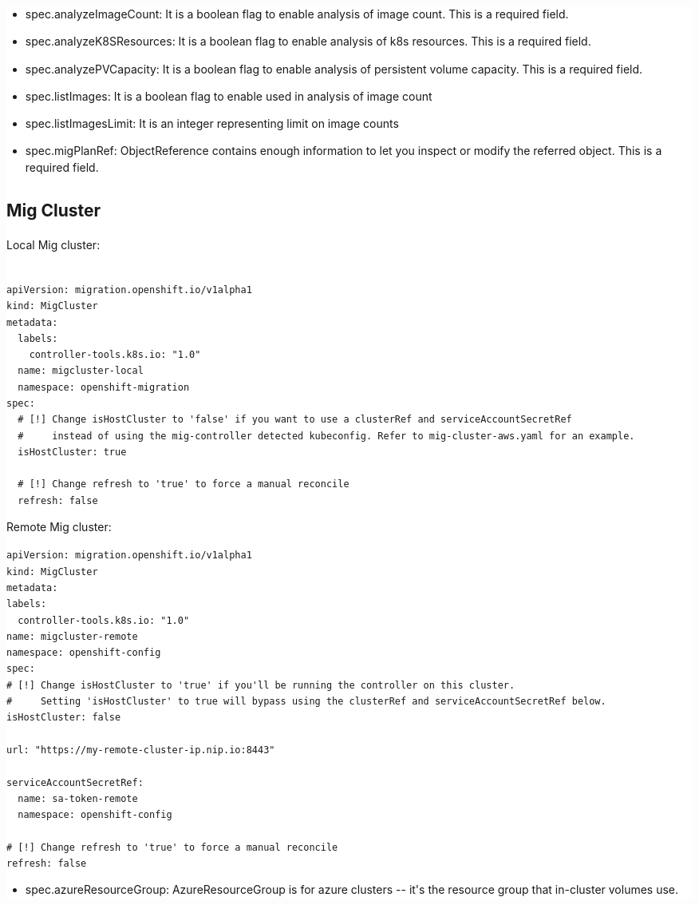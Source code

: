 - spec.analyzeImageCount: It is a boolean flag to enable analysis of image count. This is a required field.

- spec.analyzeK8SResources: It is a boolean flag to enable analysis of k8s resources. This is a required field.

- spec.analyzePVCapacity: It is a boolean flag to enable analysis of persistent volume capacity. This is a required field.

- spec.listImages: It is a boolean flag to enable used in analysis of image count

- spec.listImagesLimit: It is an integer representing limit on image counts

- spec.migPlanRef: ObjectReference contains enough information to let you inspect or modify the referred object. This is a required field.

## Mig Cluster

Local Mig cluster: 
```
 
apiVersion: migration.openshift.io/v1alpha1
kind: MigCluster
metadata:
  labels:
    controller-tools.k8s.io: "1.0"
  name: migcluster-local
  namespace: openshift-migration
spec:
  # [!] Change isHostCluster to 'false' if you want to use a clusterRef and serviceAccountSecretRef
  #     instead of using the mig-controller detected kubeconfig. Refer to mig-cluster-aws.yaml for an example.
  isHostCluster: true

  # [!] Change refresh to 'true' to force a manual reconcile
  refresh: false
  ```

  Remote Mig cluster:

  ```
  apiVersion: migration.openshift.io/v1alpha1
kind: MigCluster
metadata:
  labels:
    controller-tools.k8s.io: "1.0"
  name: migcluster-remote
  namespace: openshift-config
spec:
  # [!] Change isHostCluster to 'true' if you'll be running the controller on this cluster.
  #     Setting 'isHostCluster' to true will bypass using the clusterRef and serviceAccountSecretRef below.
  isHostCluster: false

  url: "https://my-remote-cluster-ip.nip.io:8443"

  serviceAccountSecretRef:
    name: sa-token-remote
    namespace: openshift-config

  # [!] Change refresh to 'true' to force a manual reconcile
  refresh: false
  ```
- spec.azureResourceGroup: AzureResourceGroup is for azure clusters -- it's the resource group that in-cluster volumes use.
